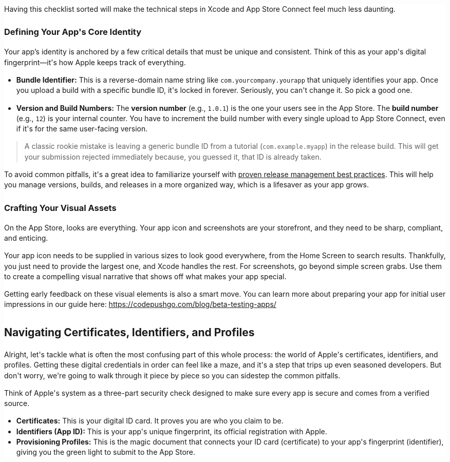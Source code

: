 Having this checklist sorted will make the technical steps in Xcode and App Store Connect feel much less daunting.

### Defining Your App's Core Identity

Your app’s identity is anchored by a few critical details that must be unique and consistent. Think of this as your app's digital fingerprint—it's how Apple keeps track of everything.

*   **Bundle Identifier:** This is a reverse-domain name string like `com.yourcompany.yourapp` that uniquely identifies your app. Once you upload a build with a specific bundle ID, it's locked in forever. Seriously, you can't change it. So pick a good one.

*   **Version and Build Numbers:** The **version number** (e.g., `1.0.1`) is the one your users see in the App Store. The **build number** (e.g., `12`) is your internal counter. You have to increment the build number with every single upload to App Store Connect, even if it's for the same user-facing version.

> A classic rookie mistake is leaving a generic bundle ID from a tutorial (`com.example.myapp`) in the release build. This will get your submission rejected immediately because, you guessed it, that ID is already taken.

To avoid common pitfalls, it's a great idea to familiarize yourself with [proven release management best practices](https://articles.mergify.com/release-management-best-practices/). This will help you manage versions, builds, and releases in a more organized way, which is a lifesaver as your app grows.

### Crafting Your Visual Assets

On the App Store, looks are everything. Your app icon and screenshots are your storefront, and they need to be sharp, compliant, and enticing.

Your app icon needs to be supplied in various sizes to look good everywhere, from the Home Screen to search results. Thankfully, you just need to provide the largest one, and Xcode handles the rest. For screenshots, go beyond simple screen grabs. Use them to create a compelling visual narrative that shows off what makes your app special.

Getting early feedback on these visual elements is also a smart move. You can learn more about preparing your app for initial user impressions in our guide here: https://codepushgo.com/blog/beta-testing-apps/

## Navigating Certificates, Identifiers, and Profiles

Alright, let's tackle what is often the most confusing part of this whole process: the world of Apple's certificates, identifiers, and profiles. Getting these digital credentials in order can feel like a maze, and it's a step that trips up even seasoned developers. But don't worry, we're going to walk through it piece by piece so you can sidestep the common pitfalls.

Think of Apple's system as a three-part security check designed to make sure every app is secure and comes from a verified source.

*   **Certificates:** This is your digital ID card. It proves you are who you claim to be.
*   **Identifiers (App ID):** This is your app's unique fingerprint, its official registration with Apple.
*   **Provisioning Profiles:** This is the magic document that connects your ID card (certificate) to your app's fingerprint (identifier), giving you the green light to submit to the App Store.
